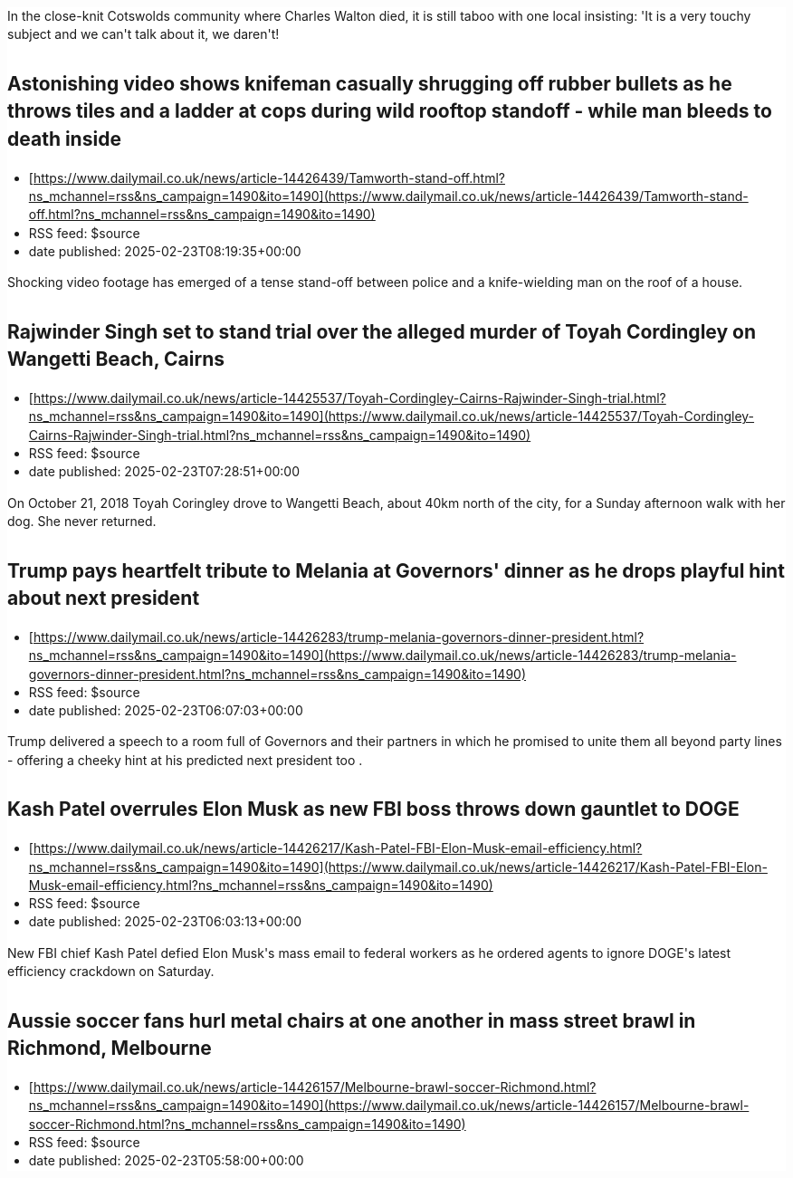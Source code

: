 In the close-knit Cotswolds community where Charles Walton died, it is still taboo with one local insisting: 'It is a very touchy subject and we can't talk about it, we daren't!

## Astonishing video shows knifeman casually shrugging off rubber bullets as he throws tiles and a ladder at cops during wild rooftop standoff - while man bleeds to death inside
 - [https://www.dailymail.co.uk/news/article-14426439/Tamworth-stand-off.html?ns_mchannel=rss&ns_campaign=1490&ito=1490](https://www.dailymail.co.uk/news/article-14426439/Tamworth-stand-off.html?ns_mchannel=rss&ns_campaign=1490&ito=1490)
 - RSS feed: $source
 - date published: 2025-02-23T08:19:35+00:00

Shocking video footage has emerged of a tense stand-off between police and a knife-wielding man on the roof of a house.

## Rajwinder Singh set to stand trial over the alleged murder of Toyah Cordingley on Wangetti Beach, Cairns
 - [https://www.dailymail.co.uk/news/article-14425537/Toyah-Cordingley-Cairns-Rajwinder-Singh-trial.html?ns_mchannel=rss&ns_campaign=1490&ito=1490](https://www.dailymail.co.uk/news/article-14425537/Toyah-Cordingley-Cairns-Rajwinder-Singh-trial.html?ns_mchannel=rss&ns_campaign=1490&ito=1490)
 - RSS feed: $source
 - date published: 2025-02-23T07:28:51+00:00

On October 21, 2018 Toyah Coringley drove to Wangetti Beach, about 40km north of the city, for a Sunday afternoon walk with her dog. She never returned.

## Trump pays heartfelt tribute to Melania at Governors' dinner as he drops playful hint about next president
 - [https://www.dailymail.co.uk/news/article-14426283/trump-melania-governors-dinner-president.html?ns_mchannel=rss&ns_campaign=1490&ito=1490](https://www.dailymail.co.uk/news/article-14426283/trump-melania-governors-dinner-president.html?ns_mchannel=rss&ns_campaign=1490&ito=1490)
 - RSS feed: $source
 - date published: 2025-02-23T06:07:03+00:00

Trump delivered a speech to a room full of Governors and their partners in which he promised to unite them all beyond party lines - offering a cheeky hint at his predicted next president too .

## Kash Patel overrules Elon Musk as new FBI boss throws down gauntlet to DOGE
 - [https://www.dailymail.co.uk/news/article-14426217/Kash-Patel-FBI-Elon-Musk-email-efficiency.html?ns_mchannel=rss&ns_campaign=1490&ito=1490](https://www.dailymail.co.uk/news/article-14426217/Kash-Patel-FBI-Elon-Musk-email-efficiency.html?ns_mchannel=rss&ns_campaign=1490&ito=1490)
 - RSS feed: $source
 - date published: 2025-02-23T06:03:13+00:00

New FBI chief Kash Patel defied Elon Musk's mass email to federal workers as he ordered agents to ignore DOGE's latest efficiency crackdown on Saturday.

## Aussie soccer fans hurl metal chairs at one another in mass street brawl in Richmond, Melbourne
 - [https://www.dailymail.co.uk/news/article-14426157/Melbourne-brawl-soccer-Richmond.html?ns_mchannel=rss&ns_campaign=1490&ito=1490](https://www.dailymail.co.uk/news/article-14426157/Melbourne-brawl-soccer-Richmond.html?ns_mchannel=rss&ns_campaign=1490&ito=1490)
 - RSS feed: $source
 - date published: 2025-02-23T05:58:00+00:00

